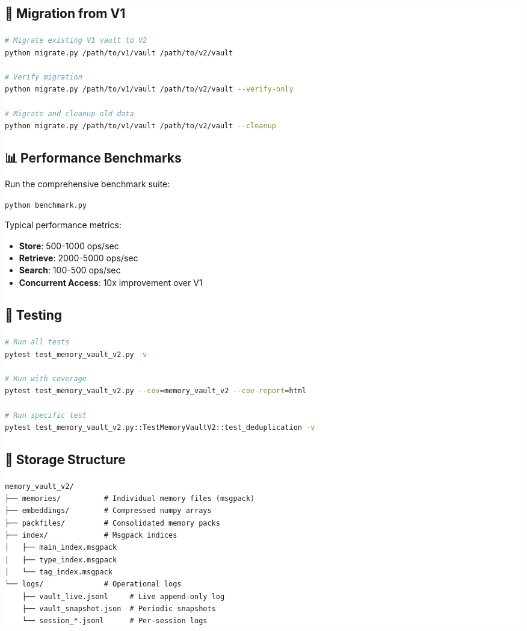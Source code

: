 ## 🔄 Migration from V1

```bash
# Migrate existing V1 vault to V2
python migrate.py /path/to/v1/vault /path/to/v2/vault

# Verify migration
python migrate.py /path/to/v1/vault /path/to/v2/vault --verify-only

# Migrate and cleanup old data
python migrate.py /path/to/v1/vault /path/to/v2/vault --cleanup
```

## 📊 Performance Benchmarks

Run the comprehensive benchmark suite:

```bash
python benchmark.py
```

Typical performance metrics:
- **Store**: 500-1000 ops/sec
- **Retrieve**: 2000-5000 ops/sec  
- **Search**: 100-500 ops/sec
- **Concurrent Access**: 10x improvement over V1

## 🧪 Testing

```bash
# Run all tests
pytest test_memory_vault_v2.py -v

# Run with coverage
pytest test_memory_vault_v2.py --cov=memory_vault_v2 --cov-report=html

# Run specific test
pytest test_memory_vault_v2.py::TestMemoryVaultV2::test_deduplication -v
```

## 📁 Storage Structure

```
memory_vault_v2/
├── memories/          # Individual memory files (msgpack)
├── embeddings/        # Compressed numpy arrays
├── packfiles/         # Consolidated memory packs
├── index/             # Msgpack indices
│   ├── main_index.msgpack
│   ├── type_index.msgpack
│   └── tag_index.msgpack
└── logs/              # Operational logs
    ├── vault_live.jsonl     # Live append-only log
    ├── vault_snapshot.json  # Periodic snapshots
    └── session_*.jsonl      # Per-session logs
```
